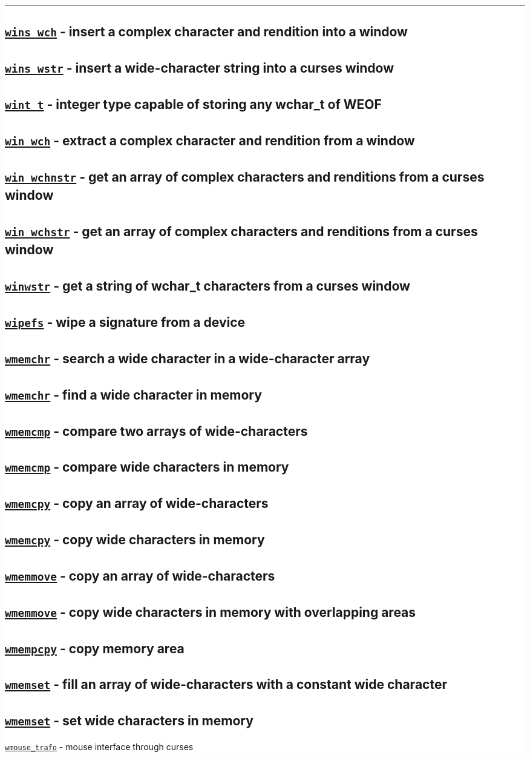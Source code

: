 
---
[`wins_wch`](https://www.man7.org/linux/man-pages/man3/wins_wch.3x.html) - insert a complex character and rendition into a window
---
[`wins_wstr`](https://www.man7.org/linux/man-pages/man3/wins_wstr.3x.html) - insert a wide-character string into a curses window
---
[`wint_t`](https://www.man7.org/linux/man-pages/man3/wint_t.3type.html) - integer type capable of storing any wchar_t of WEOF
---
[`win_wch`](https://www.man7.org/linux/man-pages/man3/win_wch.3x.html) - extract a complex character and rendition from a window
---
[`win_wchnstr`](https://www.man7.org/linux/man-pages/man3/win_wchnstr.3x.html) - get an array of complex characters and renditions from a curses window
---
[`win_wchstr`](https://www.man7.org/linux/man-pages/man3/win_wchstr.3x.html) - get an array of complex characters and renditions from a curses window
---
[`winwstr`](https://www.man7.org/linux/man-pages/man3/winwstr.3x.html) - get a string of wchar_t characters from a curses window
---
[`wipefs`](https://www.man7.org/linux/man-pages/man8/wipefs.8.html) - wipe a signature from a device
---
[`wmemchr`](https://www.man7.org/linux/man-pages/man3/wmemchr.3.html) - search a wide character in a wide-character array
---
[`wmemchr`](https://www.man7.org/linux/man-pages/man3/wmemchr.3p.html) - find a wide character in memory
---
[`wmemcmp`](https://www.man7.org/linux/man-pages/man3/wmemcmp.3.html) - compare two arrays of wide-characters
---
[`wmemcmp`](https://www.man7.org/linux/man-pages/man3/wmemcmp.3p.html) - compare wide characters in memory
---
[`wmemcpy`](https://www.man7.org/linux/man-pages/man3/wmemcpy.3.html) - copy an array of wide-characters
---
[`wmemcpy`](https://www.man7.org/linux/man-pages/man3/wmemcpy.3p.html) - copy wide characters in memory
---
[`wmemmove`](https://www.man7.org/linux/man-pages/man3/wmemmove.3.html) - copy an array of wide-characters
---
[`wmemmove`](https://www.man7.org/linux/man-pages/man3/wmemmove.3p.html) - copy wide characters in memory with overlapping areas
---
[`wmempcpy`](https://www.man7.org/linux/man-pages/man3/wmempcpy.3.html) - copy memory area
---
[`wmemset`](https://www.man7.org/linux/man-pages/man3/wmemset.3.html) - fill an array of wide-characters with a constant wide character
---
[`wmemset`](https://www.man7.org/linux/man-pages/man3/wmemset.3p.html) - set wide characters in memory
---
[`wmouse_trafo`](https://www.man7.org/linux/man-pages/man3/wmouse_trafo.3x.html) - mouse interface through curses